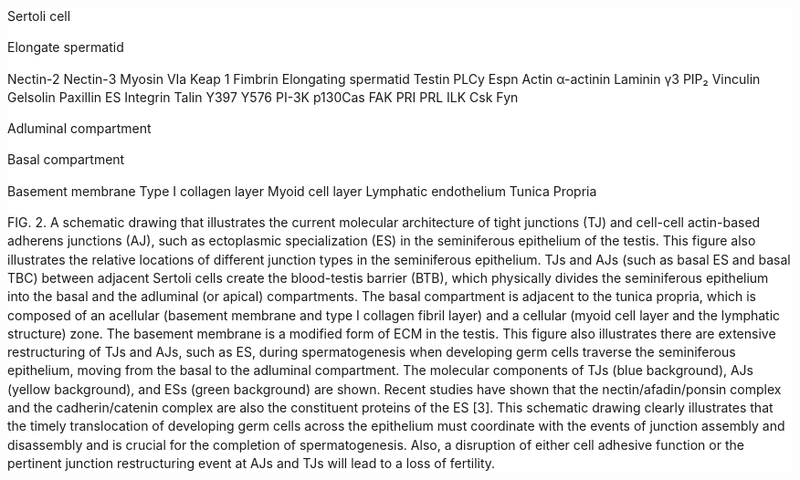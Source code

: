 Sertoli cell

Elongate
spermatid

Nectin-2
Nectin-3
Myosin VIa
Keap 1
Fimbrin
Elongating
spermatid
Testin
PLCy
Espn
Actin
α-actinin
Laminin γ3
PIP₂
Vinculin
Gelsolin
Paxillin
ES
Integrin
Talin
Y397 Y576
PI-3K
p130Cas
FAK
PRI PRL
ILK
Csk
Fyn

Adluminal compartment

Basal compartment

Basement membrane
Type I collagen layer
Myoid cell layer
Lymphatic endothelium
Tunica Propria

FIG. 2. A schematic drawing that illustrates the current molecular architecture of tight junctions (TJ) and cell-cell actin-based adherens junctions (AJ), such as ectoplasmic specialization (ES) in the seminiferous epithelium of the testis. This figure also illustrates the relative locations of different junction types in the seminiferous epithelium. TJs and AJs (such as basal ES and basal TBC) between adjacent Sertoli cells create the blood-testis barrier (BTB), which physically divides the seminiferous epithelium into the basal and the adluminal (or apical) compartments. The basal compartment is adjacent to the tunica propria, which is composed of an acellular (basement membrane and type I collagen fibril layer) and a cellular (myoid cell layer and the lymphatic structure) zone. The basement membrane is a modified form of ECM in the testis. This figure also illustrates there are extensive restructuring of TJs and AJs, such as ES, during spermatogenesis when developing germ cells traverse the seminiferous epithelium, moving from the basal to the adluminal compartment. The molecular components of TJs (blue background), AJs (yellow background), and ESs (green background) are shown. Recent studies have shown that the nectin/afadin/ponsin complex and the cadherin/catenin complex are also the constituent proteins of the ES [3]. This schematic drawing clearly illustrates that the timely translocation of developing germ cells across the epithelium must coordinate with the events of junction assembly and disassembly and is crucial for the completion of spermatogenesis. Also, a disruption of either cell adhesive function or the pertinent junction restructuring event at AJs and TJs will lead to a loss of fertility.
